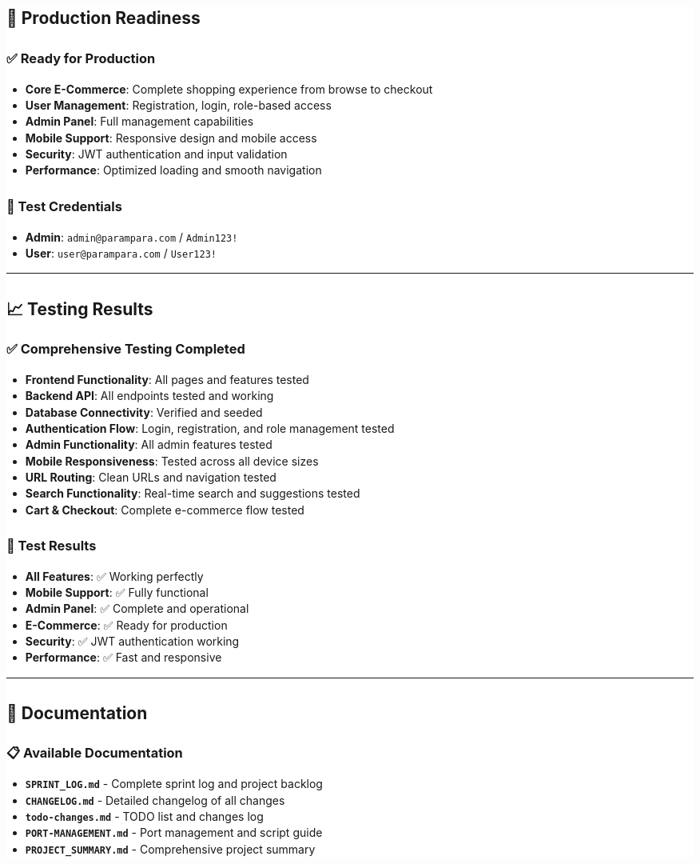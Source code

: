 
## 🎯 Production Readiness

### ✅ Ready for Production
- **Core E-Commerce**: Complete shopping experience from browse to checkout
- **User Management**: Registration, login, role-based access
- **Admin Panel**: Full management capabilities
- **Mobile Support**: Responsive design and mobile access
- **Security**: JWT authentication and input validation
- **Performance**: Optimized loading and smooth navigation

### 🔑 Test Credentials
- **Admin**: `admin@parampara.com` / `Admin123!`
- **User**: `user@parampara.com` / `User123!`

---

## 📈 Testing Results

### ✅ Comprehensive Testing Completed
- **Frontend Functionality**: All pages and features tested
- **Backend API**: All endpoints tested and working
- **Database Connectivity**: Verified and seeded
- **Authentication Flow**: Login, registration, and role management tested
- **Admin Functionality**: All admin features tested
- **Mobile Responsiveness**: Tested across all device sizes
- **URL Routing**: Clean URLs and navigation tested
- **Search Functionality**: Real-time search and suggestions tested
- **Cart & Checkout**: Complete e-commerce flow tested

### 🎯 Test Results
- **All Features**: ✅ Working perfectly
- **Mobile Support**: ✅ Fully functional
- **Admin Panel**: ✅ Complete and operational
- **E-Commerce**: ✅ Ready for production
- **Security**: ✅ JWT authentication working
- **Performance**: ✅ Fast and responsive

---

## 📝 Documentation

### 📋 Available Documentation
- **`SPRINT_LOG.md`** - Complete sprint log and project backlog
- **`CHANGELOG.md`** - Detailed changelog of all changes
- **`todo-changes.md`** - TODO list and changes log
- **`PORT-MANAGEMENT.md`** - Port management and script guide
- **`PROJECT_SUMMARY.md`** - Comprehensive project summary
